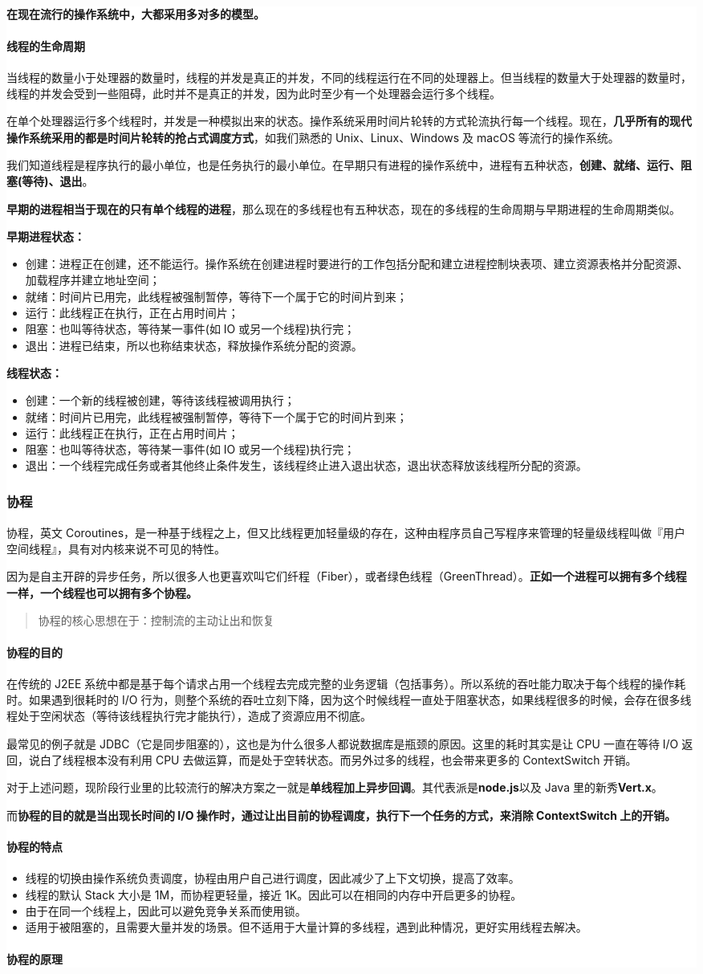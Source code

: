 **在现在流行的操作系统中，大都采用多对多的模型。**

#### 线程的生命周期

当线程的数量小于处理器的数量时，线程的并发是真正的并发，不同的线程运行在不同的处理器上。但当线程的数量大于处理器的数量时，线程的并发会受到一些阻碍，此时并不是真正的并发，因为此时至少有一个处理器会运行多个线程。

在单个处理器运行多个线程时，并发是一种模拟出来的状态。操作系统采用时间片轮转的方式轮流执行每一个线程。现在，**几乎所有的现代操作系统采用的都是时间片轮转的抢占式调度方式**，如我们熟悉的 Unix、Linux、Windows 及 macOS 等流行的操作系统。

我们知道线程是程序执行的最小单位，也是任务执行的最小单位。在早期只有进程的操作系统中，进程有五种状态，**创建、就绪、运行、阻塞(等待)、退出**。

**早期的进程相当于现在的只有单个线程的进程**，那么现在的多线程也有五种状态，现在的多线程的生命周期与早期进程的生命周期类似。

**早期进程状态：**

- 创建：进程正在创建，还不能运行。操作系统在创建进程时要进行的工作包括分配和建立进程控制块表项、建立资源表格并分配资源、加载程序并建立地址空间；
- 就绪：时间片已用完，此线程被强制暂停，等待下一个属于它的时间片到来；
- 运行：此线程正在执行，正在占用时间片；
- 阻塞：也叫等待状态，等待某一事件(如 IO 或另一个线程)执行完；
- 退出：进程已结束，所以也称结束状态，释放操作系统分配的资源。

**线程状态：**

- 创建：一个新的线程被创建，等待该线程被调用执行；
- 就绪：时间片已用完，此线程被强制暂停，等待下一个属于它的时间片到来；
- 运行：此线程正在执行，正在占用时间片；
- 阻塞：也叫等待状态，等待某一事件(如 IO 或另一个线程)执行完；
- 退出：一个线程完成任务或者其他终止条件发生，该线程终止进入退出状态，退出状态释放该线程所分配的资源。

### 协程

协程，英文 Coroutines，是一种基于线程之上，但又比线程更加轻量级的存在，这种由程序员自己写程序来管理的轻量级线程叫做『用户空间线程』，具有对内核来说不可见的特性。

因为是自主开辟的异步任务，所以很多人也更喜欢叫它们纤程（Fiber），或者绿色线程（GreenThread）。**正如一个进程可以拥有多个线程一样，一个线程也可以拥有多个协程。**

> 协程的核心思想在于：控制流的主动让出和恢复

#### 协程的目的

在传统的 J2EE 系统中都是基于每个请求占用一个线程去完成完整的业务逻辑（包括事务）。所以系统的吞吐能力取决于每个线程的操作耗时。如果遇到很耗时的 I/O 行为，则整个系统的吞吐立刻下降，因为这个时候线程一直处于阻塞状态，如果线程很多的时候，会存在很多线程处于空闲状态（等待该线程执行完才能执行），造成了资源应用不彻底。

最常见的例子就是 JDBC（它是同步阻塞的），这也是为什么很多人都说数据库是瓶颈的原因。这里的耗时其实是让 CPU 一直在等待 I/O 返回，说白了线程根本没有利用 CPU 去做运算，而是处于空转状态。而另外过多的线程，也会带来更多的 ContextSwitch 开销。

对于上述问题，现阶段行业里的比较流行的解决方案之一就是**单线程加上异步回调**。其代表派是**node.js**以及 Java 里的新秀**Vert.x**。

而**协程的目的就是当出现长时间的 I/O 操作时，通过让出目前的协程调度，执行下一个任务的方式，来消除 ContextSwitch 上的开销。**

#### 协程的特点

- 线程的切换由操作系统负责调度，协程由用户自己进行调度，因此减少了上下文切换，提高了效率。
- 线程的默认 Stack 大小是 1M，而协程更轻量，接近 1K。因此可以在相同的内存中开启更多的协程。
- 由于在同一个线程上，因此可以避免竞争关系而使用锁。
- 适用于被阻塞的，且需要大量并发的场景。但不适用于大量计算的多线程，遇到此种情况，更好实用线程去解决。

#### 协程的原理
